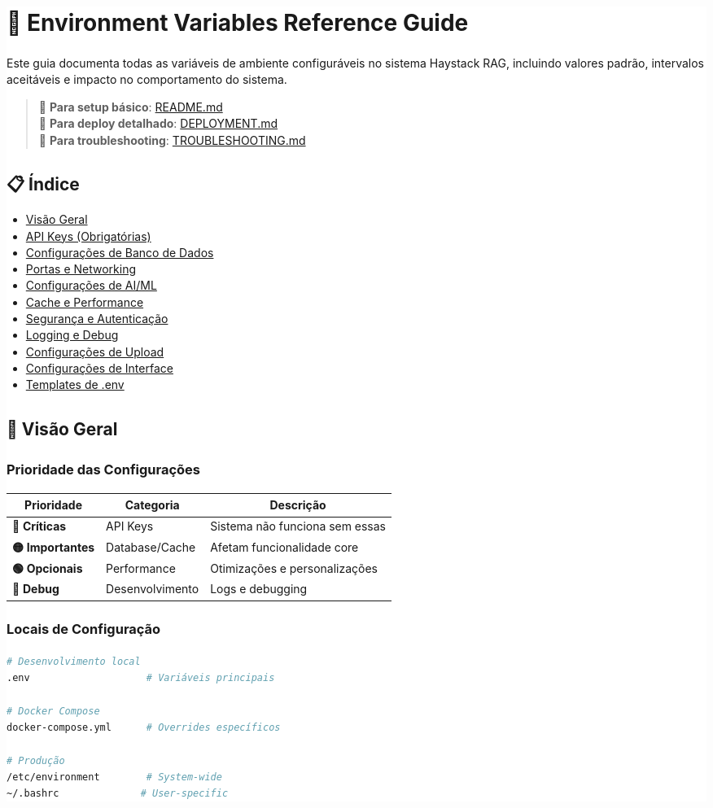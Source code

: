 # 🔧 Environment Variables Reference Guide

Este guia documenta todas as variáveis de ambiente configuráveis no sistema Haystack RAG, incluindo valores padrão, intervalos aceitáveis e impacto no comportamento do sistema.

> 📖 **Para setup básico**: [README.md](../README.md)  
> 🚀 **Para deploy detalhado**: [DEPLOYMENT.md](DEPLOYMENT.md)  
> 🔧 **Para troubleshooting**: [TROUBLESHOOTING.md](TROUBLESHOOTING.md)

## 📋 Índice

- [Visão Geral](#-visão-geral)
- [API Keys (Obrigatórias)](#-api-keys-obrigatórias)
- [Configurações de Banco de Dados](#-configurações-de-banco-de-dados)
- [Portas e Networking](#-portas-e-networking)
- [Configurações de AI/ML](#-configurações-de-aiml)
- [Cache e Performance](#-cache-e-performance)
- [Segurança e Autenticação](#-segurança-e-autenticação)
- [Logging e Debug](#-logging-e-debug)
- [Configurações de Upload](#-configurações-de-upload)
- [Configurações de Interface](#-configurações-de-interface)
- [Templates de .env](#-templates-de-env)

## 🎯 Visão Geral

### Prioridade das Configurações

| Prioridade         | Categoria       | Descrição                      |
| ------------------ | --------------- | ------------------------------ |
| **🔴 Críticas**    | API Keys        | Sistema não funciona sem essas |
| **🟡 Importantes** | Database/Cache  | Afetam funcionalidade core     |
| **🟢 Opcionais**   | Performance     | Otimizações e personalizações  |
| **🔵 Debug**       | Desenvolvimento | Logs e debugging               |

### Locais de Configuração

```bash
# Desenvolvimento local
.env                    # Variáveis principais

# Docker Compose
docker-compose.yml      # Overrides específicos

# Produção
/etc/environment        # System-wide
~/.bashrc              # User-specific
```
